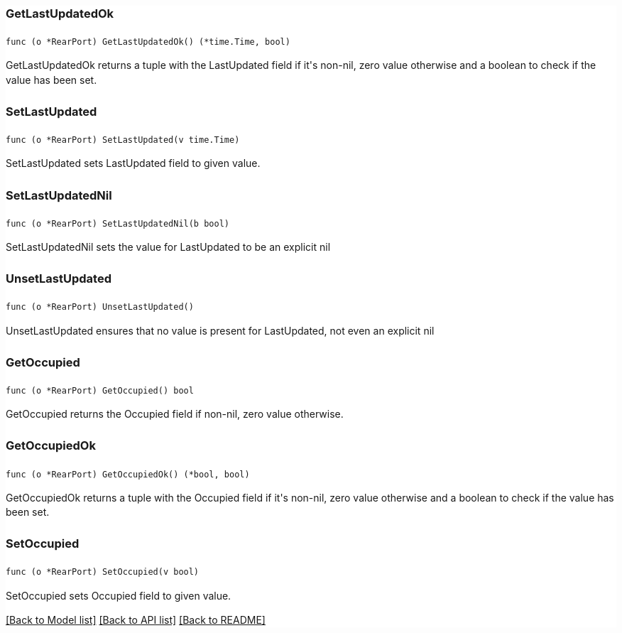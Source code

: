 ### GetLastUpdatedOk

`func (o *RearPort) GetLastUpdatedOk() (*time.Time, bool)`

GetLastUpdatedOk returns a tuple with the LastUpdated field if it's non-nil, zero value otherwise
and a boolean to check if the value has been set.

### SetLastUpdated

`func (o *RearPort) SetLastUpdated(v time.Time)`

SetLastUpdated sets LastUpdated field to given value.


### SetLastUpdatedNil

`func (o *RearPort) SetLastUpdatedNil(b bool)`

 SetLastUpdatedNil sets the value for LastUpdated to be an explicit nil

### UnsetLastUpdated
`func (o *RearPort) UnsetLastUpdated()`

UnsetLastUpdated ensures that no value is present for LastUpdated, not even an explicit nil
### GetOccupied

`func (o *RearPort) GetOccupied() bool`

GetOccupied returns the Occupied field if non-nil, zero value otherwise.

### GetOccupiedOk

`func (o *RearPort) GetOccupiedOk() (*bool, bool)`

GetOccupiedOk returns a tuple with the Occupied field if it's non-nil, zero value otherwise
and a boolean to check if the value has been set.

### SetOccupied

`func (o *RearPort) SetOccupied(v bool)`

SetOccupied sets Occupied field to given value.



[[Back to Model list]](../README.md#documentation-for-models) [[Back to API list]](../README.md#documentation-for-api-endpoints) [[Back to README]](../README.md)


